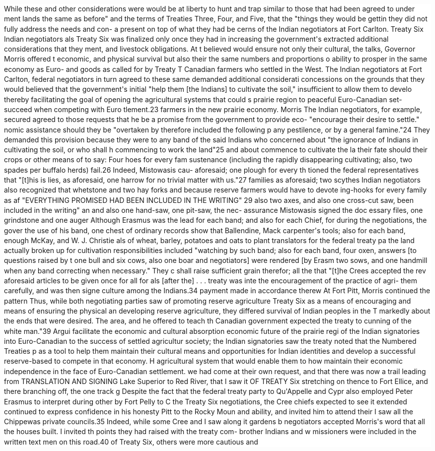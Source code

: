  While these and other considerations were would be at liberty to hunt and trap  similar to those that had been agreed to under ment lands the same as before" and  the terms of Treaties Three, Four, and Five, that the "things they would be gettin they did not fully address the needs and con- a present on top of what they had be cerns of the Indian negotiators at Fort Carlton. Treaty Six Indian negotiators als Treaty Six was finalized only once they had in increasing the government's  extracted additional considerations that they ment, and livestock obligations. At t believed would ensure not only their cultural, the talks, Governor Morris offered t economic, and physical survival but also their the same numbers and proportions o ability to prosper in the same economy as Euro- and goods as called for by Treaty T Canadian farmers who settled in the West. The Indian negotiators at Fort Carlton, federal negotiators in turn agreed to these same demanded additional considerati concessions on the grounds that they would believed that the government's initial "help them [the Indians] to cultivate the soil," insufficient to allow them to develo thereby facilitating the goal of opening the agricultural systems that could s prairie region to peaceful Euro-Canadian set- succeed when competing with Euro tlement.23 farmers in the new prairie economy. Morris
 The Indian negotiators, for example, secured agreed to those requests that he be a promise from the government to provide eco- "encourage their desire to settle." nomic assistance should they be "overtaken by therefore included the following p any pestilence, or by a general famine."24 They
 demanded this provision because they were to any band of the said Indians who concerned about "the ignorance of Indians in cultivating the soil, or who shall h commencing to work the land"25 and about commence to cultivate the la their fate should their crops or other means of to say: Four hoes for every fam sustenance (including the rapidly disappearing cultivating; also, two spades per  buffalo herds) fail.26 Indeed, Mistowasis cau- aforesaid; one plough for every th tioned the federal representatives that "[t]his is lies, as aforesaid, one harrow for  no trivial matter with us."27 families as aforesaid; two scythes Indian negotiators also recognized that whetstone and two hay forks and because reserve farmers would have to devote ing-hooks for every family as af  "EVERYTHING PROMISED HAD BEEN INCLUDED IN THE WRITING" 29
 also two axes, and also one cross-cut saw, been included in the writing" an and also one hand-saw, one pit-saw, the nec- assurance Mistowasis signed the doc essary files, one grindstone and one auger Although Erasmus was the lead for each band; and also for each Chief, for during the negotiations, the gover the use of his band, one chest of ordinary records show that Ballendine, Mack carpenter's tools; also for each band, enough McKay, and W. J. Christie als of wheat, barley, potatoes and oats to plant translators for the federal treaty pa the land actually broken up for cultivation responsibilities included "watching by such band; also for each band, four oxen, answers [to questions raised by t one bull and six cows, also one boar and negotiators] were rendered [by Erasm two sows, and one handmill when any band correcting when necessary." They c shall raise sufficient grain therefor; all the that "[t]he Crees accepted the rev aforesaid articles to be given once for all for als [after the] . . . treaty was inte the encouragement of the practice of agri- them carefully, and was then signe culture among the Indians.34 payment made in accordance therew At Fort Pitt, Morris continued the pattern
 Thus, while both negotiating parties saw of promoting reserve agriculture Treaty Six as a means of encouraging and means of ensuring the physical an developing reserve agriculture, they differed survival of Indian peoples in the T markedly about the ends that were desired. The area, and he offered to teach th Canadian government expected the treaty to cunning of the white man."39 Argui facilitate the economic and cultural absorption economic future of the prairie regi of the Indian signatories into Euro-Canadian to the success of settled agricultur society; the Indian signatories saw the treaty noted that the Numbered Treaties p as a tool to help them maintain their cultural means and opportunities for Indian identities and develop a successful reserve-based to compete in that economy. H agricultural system that would enable them to how
 maintain their economic independence in the
 face of Euro-Canadian settlement. we had come at their own request, and
 that there was now a trail leading from
 TRANSLATION AND SIGNING Lake Superior to Red River, that I saw it
 OF TREATY Six stretching on thence to Fort Ellice, and
 there branching off, the one track g Despite the fact that the federal treaty party to Qu'Appelle and Cypr also employed Peter Erasmus to interpret during other by Fort Pelly to C the Treaty Six negotiations, the Cree chiefs expected to see it extended continued to express confidence in his honesty Pitt to the Rocky Moun and ability, and invited him to attend their I saw all the Chippewas private councils.35 Indeed, while some Cree and I saw along it gardens b negotiators accepted Morris's word that all the houses built. I invited th points they had raised with the treaty com- brother Indians and w missioners were included in the written text men on this road.40
 of Treaty Six, others were more cautious and